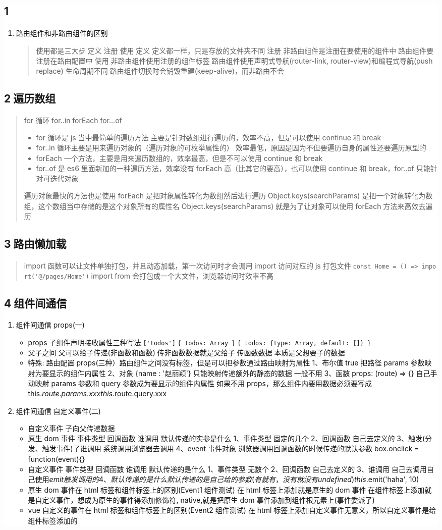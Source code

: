 ## 1

1. 路由组件和非路由组件的区别

   > 使用都是三大步 定义 注册 使用
   > 定义 定义都一样，只是存放的文件夹不同
   > 注册 非路由组件是注册在要使用的组件中 路由组件要注册在路由配置中
   > 使用 非路由组件使用注册的组件标签 路由组件使用声明式导航(router-link, router-view)和编程式导航(push replace)
   > 生命周期不同 路由组件切换时会销毁重建(keep-alive)，而非路由不会

## 2 遍历数组

> for 循环 for..in forEach for...of
>
> - for 循环是 js 当中最简单的遍历方法 主要是针对数组进行遍历的，效率不高，但是可以使用 continue 和 break
> - for..in 循环主要是用来遍历对象的（遍历对象的可枚举属性的） 效率最低，原因是因为不但要遍历自身的属性还要遍历原型的
> - forEach 一个方法，主要是用来遍历数组的，效率最高，但是不可以使用 continue 和 break
> - for..of 是 es6 里面新加的一种遍历方法，效率没有 forEach 高（比其它的要高），也可以使用 continue 和 break，for..of 只能针对可迭代对象
>
> 遍历对象最快的方法也是使用 forEach 是把对象属性转化为数组然后进行遍历
> Object.keys(searchParams) 是把一个对象转化为数组，这个数组当中存储的是这个对象所有的属性名
> Object.keys(searchParams) 就是为了让对象可以使用 forEach 方法来高效去遍历

## 3 路由懒加载

> import 函数可以让文件单独打包，并且动态加载，第一次访问时才会调用 import 访问对应的 js 打包文件 `const Home = () => import('@/pages/Home')`
> import from 会打包成一个大文件，浏览器访问时效率不高

## 4 组件间通信

1. 组件间通信 props(一)

   - props 子组件声明接收属性三种写法 `['todos']` `{ todos: Array }` `{ todos: {type: Array, default: []} }`
   - 父子之间
     父可以给子传递(非函数和函数) 传非函数数据就是父给子 传函数数据 本质是父想要子的数据
   - 特殊:
     路由配置 props(三种）路由组件之间没有标签，但是可以把参数通过路由映射为属性
     1、布尔值 true 把路径 params 参数映射为要显示的组件内属性
     2、对象 {name : '赵丽颖'} 只能映射传递额外的静态的数据 一般不用
     3、函数 props: (route) => {} 自己手动映射 params 参数和 query 参数成为要显示的组件内属性
     如果不用 props，那么组件内要用数据必须要写成 this.$route.params.xxx this.$route.query.xxx

2. 组件间通信 自定义事件(二)

   - 自定义事件
     子向父传递数据
   - 原生 dom 事件
     事件类型 回调函数 谁调用 默认传递的实参是什么
     1、事件类型 固定的几个
     2、回调函数 自己去定义的
     3、触发(分发、触发事件)了谁调用 系统调用浏览器去调用
     4、event 事件对象 浏览器调用回调函数的时候传递的默认参数 box.onclick = function(event){}
   - 自定义事件
     事件类型 回调函数 谁调用 默认传递的是什么
     1、事件类型 无数个
     2、回调函数 自己去定义的
     3、谁调用 自己去调用自己使用$emit触发调用的
     4、默认传递的是什么 默认传递的是自己给的参数 (有就有，没有就没有undefined) this.$emit('haha', 10)
   - 原生 dom 事件在 html 标签和组件标签上的区别(Event1 组件测试)
     在 html 标签上添加就是原生的 dom 事件
     在组件标签上添加就是自定义事件，想成为原生的事件得添加修饰符, native,就是把原生 dom 事件添加到组件根元素上(事件委派了)
   - vue 自定义的事件在 html 标签和组件标签上的区别(Event2 组件测试)
     在 html 标签上添加自定义事件无意义，所以自定义事件是给组件标签添加的